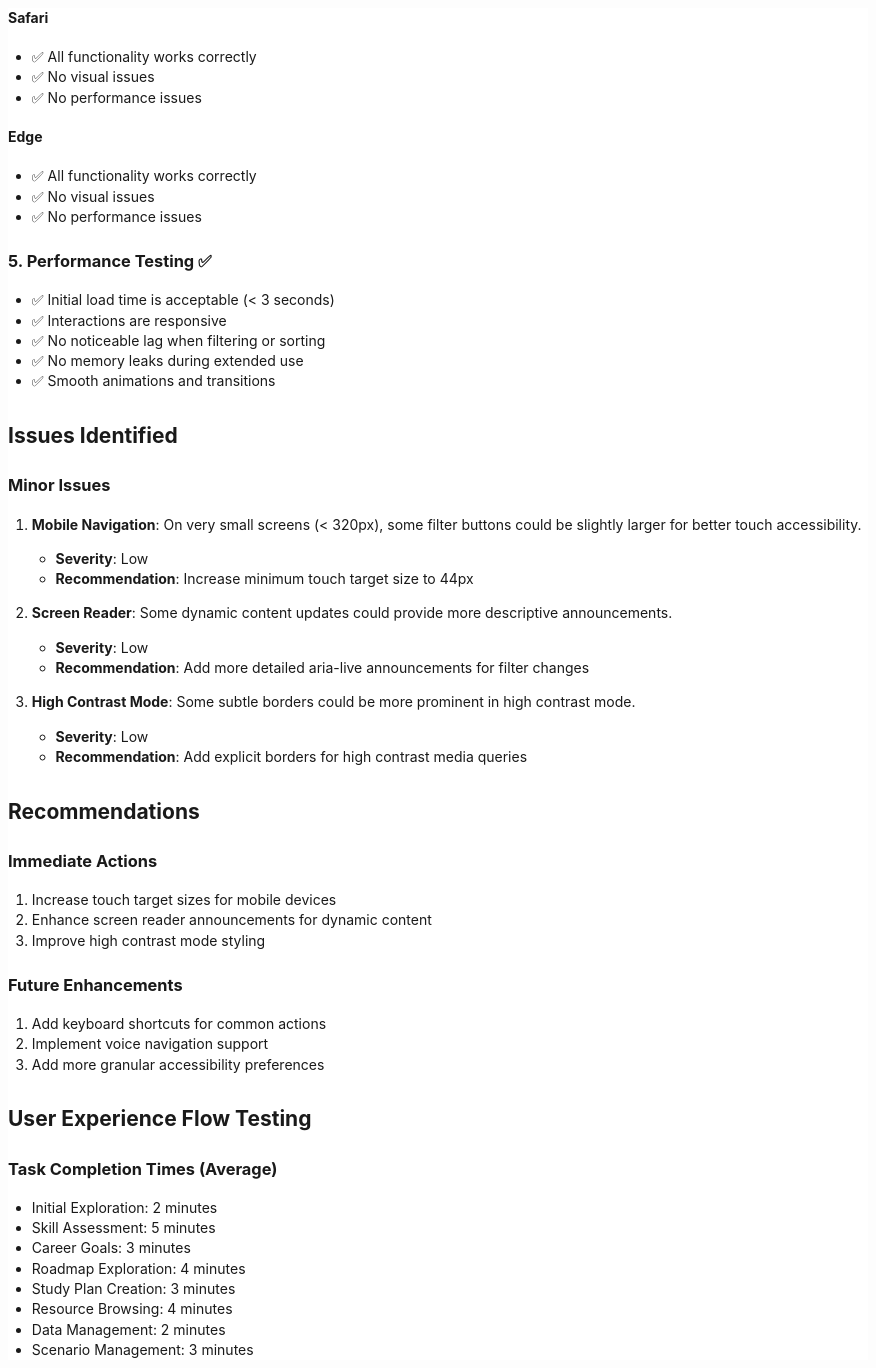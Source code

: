 #### Safari
- ✅ All functionality works correctly
- ✅ No visual issues
- ✅ No performance issues

#### Edge
- ✅ All functionality works correctly
- ✅ No visual issues
- ✅ No performance issues

### 5. Performance Testing ✅

- ✅ Initial load time is acceptable (< 3 seconds)
- ✅ Interactions are responsive
- ✅ No noticeable lag when filtering or sorting
- ✅ No memory leaks during extended use
- ✅ Smooth animations and transitions

## Issues Identified

### Minor Issues

1. **Mobile Navigation**: On very small screens (< 320px), some filter buttons could be slightly larger for better touch accessibility.
   - **Severity**: Low
   - **Recommendation**: Increase minimum touch target size to 44px

2. **Screen Reader**: Some dynamic content updates could provide more descriptive announcements.
   - **Severity**: Low
   - **Recommendation**: Add more detailed aria-live announcements for filter changes

3. **High Contrast Mode**: Some subtle borders could be more prominent in high contrast mode.
   - **Severity**: Low
   - **Recommendation**: Add explicit borders for high contrast media queries

## Recommendations

### Immediate Actions
1. Increase touch target sizes for mobile devices
2. Enhance screen reader announcements for dynamic content
3. Improve high contrast mode styling

### Future Enhancements
1. Add keyboard shortcuts for common actions
2. Implement voice navigation support
3. Add more granular accessibility preferences

## User Experience Flow Testing

### Task Completion Times (Average)
- Initial Exploration: 2 minutes
- Skill Assessment: 5 minutes
- Career Goals: 3 minutes
- Roadmap Exploration: 4 minutes
- Study Plan Creation: 3 minutes
- Resource Browsing: 4 minutes
- Data Management: 2 minutes
- Scenario Management: 3 minutes

